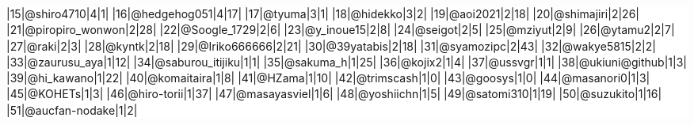 |15|@shiro4710|4|1|
|16|@hedgehog051|4|17|
|17|@tyuma|3|1|
|18|@hidekko|3|2|
|19|@aoi2021|2|18|
|20|@shimajiri|2|26|
|21|@piropiro_wonwon|2|28|
|22|@Soogle_1729|2|6|
|23|@y_inoue15|2|8|
|24|@seigot|2|5|
|25|@mziyut|2|9|
|26|@ytamu2|2|7|
|27|@raki|2|3|
|28|@kyntk|2|18|
|29|@Iriko666666|2|21|
|30|@39yatabis|2|18|
|31|@syamozipc|2|43|
|32|@wakye5815|2|2|
|33|@zaurusu_aya|1|12|
|34|@saburou_itijiku|1|1|
|35|@sakuma_h|1|25|
|36|@kojix2|1|4|
|37|@ussvgr|1|1|
|38|@ukiuni@github|1|3|
|39|@hi_kawano|1|22|
|40|@komaitaira|1|8|
|41|@HZama|1|10|
|42|@trimscash|1|0|
|43|@goosys|1|0|
|44|@masanori0|1|3|
|45|@KOHETs|1|3|
|46|@hiro-torii|1|37|
|47|@masayasviel|1|6|
|48|@yoshiichn|1|5|
|49|@satomi310|1|19|
|50|@suzukito|1|16|
|51|@aucfan-nodake|1|2|